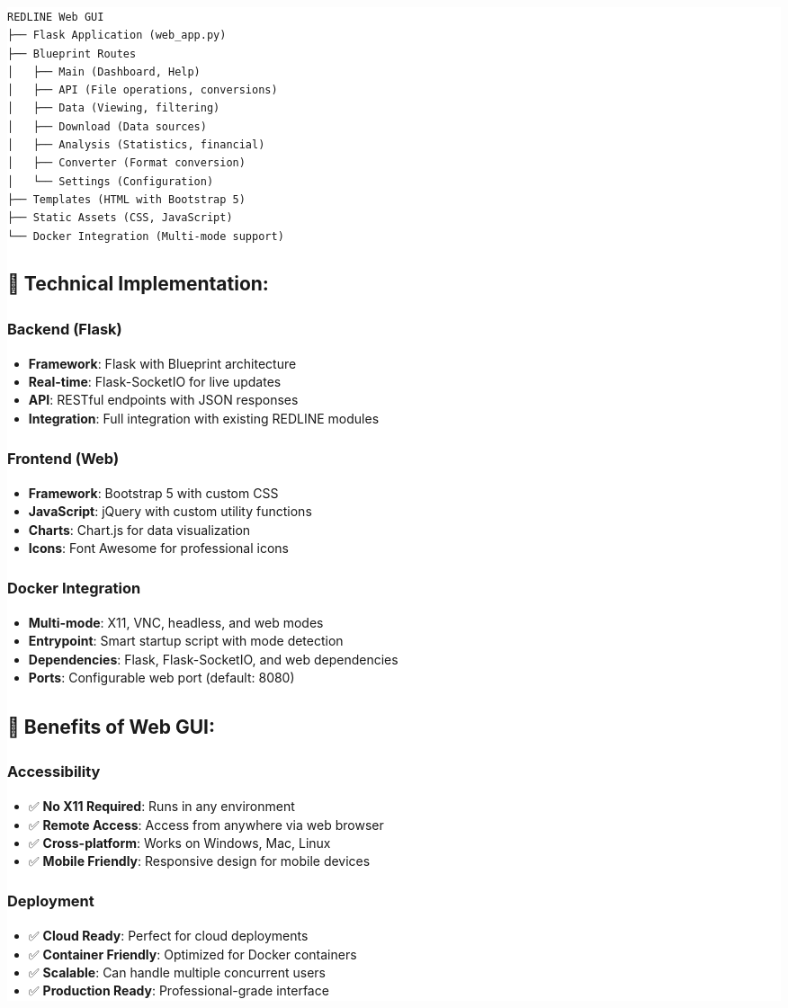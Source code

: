 ```
REDLINE Web GUI
├── Flask Application (web_app.py)
├── Blueprint Routes
│   ├── Main (Dashboard, Help)
│   ├── API (File operations, conversions)
│   ├── Data (Viewing, filtering)
│   ├── Download (Data sources)
│   ├── Analysis (Statistics, financial)
│   ├── Converter (Format conversion)
│   └── Settings (Configuration)
├── Templates (HTML with Bootstrap 5)
├── Static Assets (CSS, JavaScript)
└── Docker Integration (Multi-mode support)
```

## 🔧 **Technical Implementation:**

### **Backend (Flask)**
- **Framework**: Flask with Blueprint architecture
- **Real-time**: Flask-SocketIO for live updates
- **API**: RESTful endpoints with JSON responses
- **Integration**: Full integration with existing REDLINE modules

### **Frontend (Web)**
- **Framework**: Bootstrap 5 with custom CSS
- **JavaScript**: jQuery with custom utility functions
- **Charts**: Chart.js for data visualization
- **Icons**: Font Awesome for professional icons

### **Docker Integration**
- **Multi-mode**: X11, VNC, headless, and web modes
- **Entrypoint**: Smart startup script with mode detection
- **Dependencies**: Flask, Flask-SocketIO, and web dependencies
- **Ports**: Configurable web port (default: 8080)

## 🎉 **Benefits of Web GUI:**

### **Accessibility**
- ✅ **No X11 Required**: Runs in any environment
- ✅ **Remote Access**: Access from anywhere via web browser
- ✅ **Cross-platform**: Works on Windows, Mac, Linux
- ✅ **Mobile Friendly**: Responsive design for mobile devices

### **Deployment**
- ✅ **Cloud Ready**: Perfect for cloud deployments
- ✅ **Container Friendly**: Optimized for Docker containers
- ✅ **Scalable**: Can handle multiple concurrent users
- ✅ **Production Ready**: Professional-grade interface
